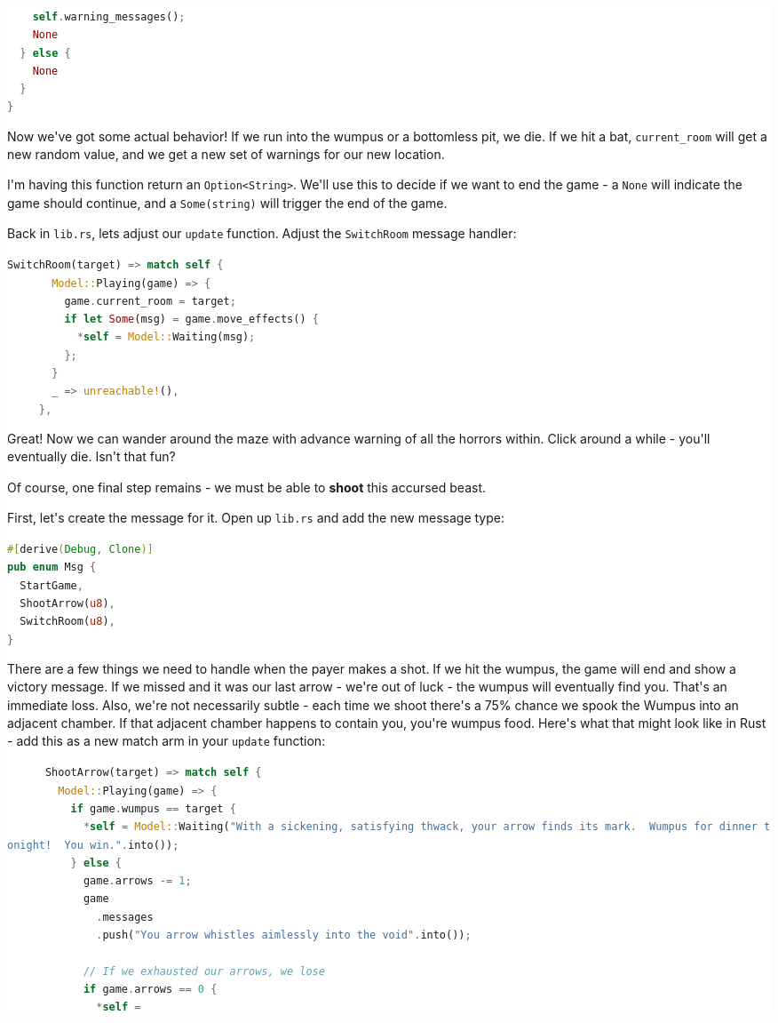 ```rust
    self.warning_messages();
    None
  } else {
    None
  }
}
```

Now we've got some actual behavior! If we run into the wumpus or a bottomless pit, we die. If we hit a bat, `current_room` will get a new random value, and we get a new set of warnings for our new location.

I'm having this function return an `Option<String>`. We'll use this to decide if we want to end the game - a `None` will indicate the game should continue, and a `Some(string)` will trigger the end of the game.

Back in `lib.rs`, lets adjust our `update` function. Adjust the `SwitchRoom` message handler:

```rust
SwitchRoom(target) => match self {
       Model::Playing(game) => {
         game.current_room = target;
         if let Some(msg) = game.move_effects() {
           *self = Model::Waiting(msg);
         };
       }
       _ => unreachable!(),
     },
```

Great! Now we can wander around the maze with advance warning of all the horrors within. Click around a while - you'll eventually die. Isn't that fun?

Of course, one final step remains - we must be able to **shoot** this accursed beast.

First, let's create the message for it. Open up `lib.rs` and add the new message type:

```rust
#[derive(Debug, Clone)]
pub enum Msg {
  StartGame,
  ShootArrow(u8),
  SwitchRoom(u8),
}
```

There are a few things we need to handle when the payer makes a shot. If we hit the wumpus, the game will end and show a victory message. If we missed and it was our last arrow - we're out of luck - the wumpus will eventually find you. That's an immediate loss. Also, we're not necessarily subtle - each time we shoot there's a 75% chance we spook the Wumpus into an adjacent chamber. If that adjacent chamber happens to contain you, you're wumpus food. Here's what that might look like in Rust - add this as a new match arm in your `update` function:

```rust
      ShootArrow(target) => match self {
        Model::Playing(game) => {
          if game.wumpus == target {
            *self = Model::Waiting("With a sickening, satisfying thwack, your arrow finds its mark.  Wumpus for dinner tonight!  You win.".into());
          } else {
            game.arrows -= 1;
            game
              .messages
              .push("You arrow whistles aimlessly into the void".into());

            // If we exhausted our arrows, we lose
            if game.arrows == 0 {
              *self =
```